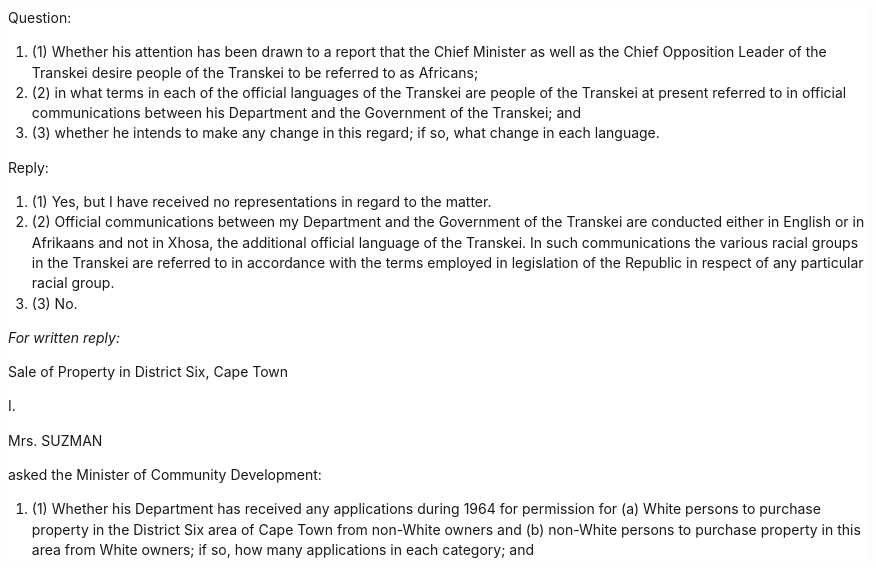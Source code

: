 <heading>Question:</heading>

<ol>

<li>(1) Whether his attention has been drawn to a report that the Chief Minister as well as the Chief Opposition Leader of the Transkei desire people of the Transkei to be referred to as Africans;</li>

<li>(2) in what terms in each of the official languages of the Transkei are people of the Transkei at present referred to in official communications between his Department and the Government of the Transkei; and</li>

<li>(3) whether he intends to make any change in this regard; if so, what change in each language.</li>

</ol>

</question>

<answer by="#minister_of_bantu_education" to="#malan">

<heading>Reply:</heading>

<ol>

<li>(1) Yes, but I have received no representations in regard to the matter.</li>

<li>(2) Official communications between my Department and the Government of the Transkei are conducted either in English or in Afrikaans and not in Xhosa, the additional official language of the Transkei. In such communications the various racial groups in the Transkei are referred to in accordance with the terms employed in legislation of the Republic in respect of any particular racial group.</li>

<li>(3) No.</li>

</ol>

</answer>

</oralStatements>

<p><i>For written reply:</i></p>

<writtenStatements>

<heading>Sale of Property in District Six, Cape Town</heading>

<question by="#suzman" to="#minister_of_community_development">

<num>I.</num>

<from>Mrs. SUZMAN</from>

<p>asked the Minister of Community Development:</p>

<ol>

<li>(1) Whether his Department has received any applications during 1964 for permission for (a) White persons to purchase property in the District Six area of Cape Town from non-White owners and (b) non-White persons to purchase property in this area from White owners; if so, how many applications in each category; and</li>
